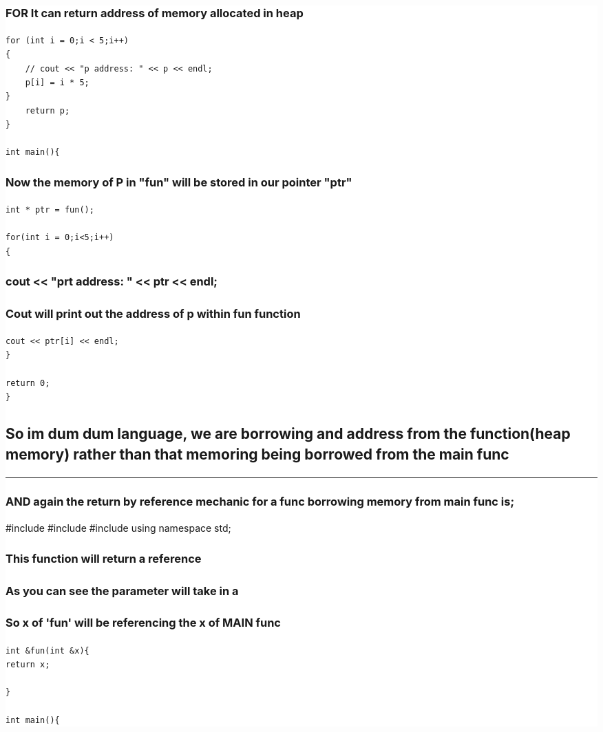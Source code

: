 ### FOR It can return address of memory allocated in heap
    
    for (int i = 0;i < 5;i++)
    {
        // cout << "p address: " << p << endl;
        p[i] = i * 5;
    }
        return p;
    }

    int main(){

### Now the memory of P in "fun" will be stored in our pointer "ptr"
    int * ptr = fun();

    for(int i = 0;i<5;i++)
    {
### cout << "prt address: " << ptr << endl;
### Cout will print out the address of p within fun function 
    cout << ptr[i] << endl;
    }

    return 0;
    }

## So im dum dum language, we are borrowing and address from the function(heap memory) rather than that memoring being borrowed from the main func

________________________________________________________________________________________________________________

### AND again the return by reference mechanic for a func borrowing memory from main func is;

#include<iostream>
#include<string>
#include<cmath>
using namespace std; 
### This function will return a reference
### As you can see the parameter will take in a
### So x of 'fun' will be referencing the x of MAIN func
    
    int &fun(int &x){
    return x;
    
    }
    
    int main(){
    